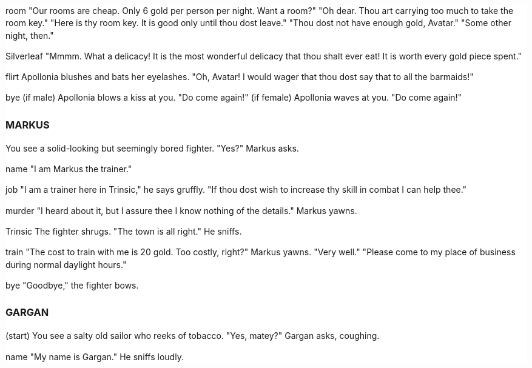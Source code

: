 room
"Our rooms are cheap. Only 6 gold per person per night. Want a room?"
"Oh dear. Thou art carrying too much to take the room key."
"Here is thy room key. It is good only until thou dost leave."
"Thou dost not have enough gold, Avatar."
"Some other night, then."

Silverleaf
"Mmmm. What a delicacy! It is the most wonderful delicacy that thou shalt ever eat! It is worth every gold piece spent."

flirt
Apollonia blushes and bats her eyelashes. "Oh, Avatar! I would wager that thou dost say that to all the barmaids!"

bye
(if male) Apollonia blows a kiss at you. "Do come again!" 
(if female) Apollonia waves at you. "Do come again!" 



###  MARKUS

You see a solid-looking but seemingly bored fighter.
"Yes?" Markus asks.

name
"I am Markus the trainer."

job
"I am a trainer here in Trinsic," he says gruffly. "If thou dost wish to increase thy skill in combat I can help thee."

murder
"I heard about it, but I assure thee I know nothing of the details." Markus yawns.

Trinsic
The fighter shrugs. "The town is all right." He sniffs.

train
"The cost to train with me is 20 gold. Too costly, right?"
Markus yawns. "Very well."
"Please come to my place of business during normal daylight hours."

bye
"Goodbye," the fighter bows. 



###  GARGAN

(start)
You see a salty old sailor who reeks of tobacco.
"Yes, matey?" Gargan asks, coughing.

name
"My name is Gargan." He sniffs loudly.
